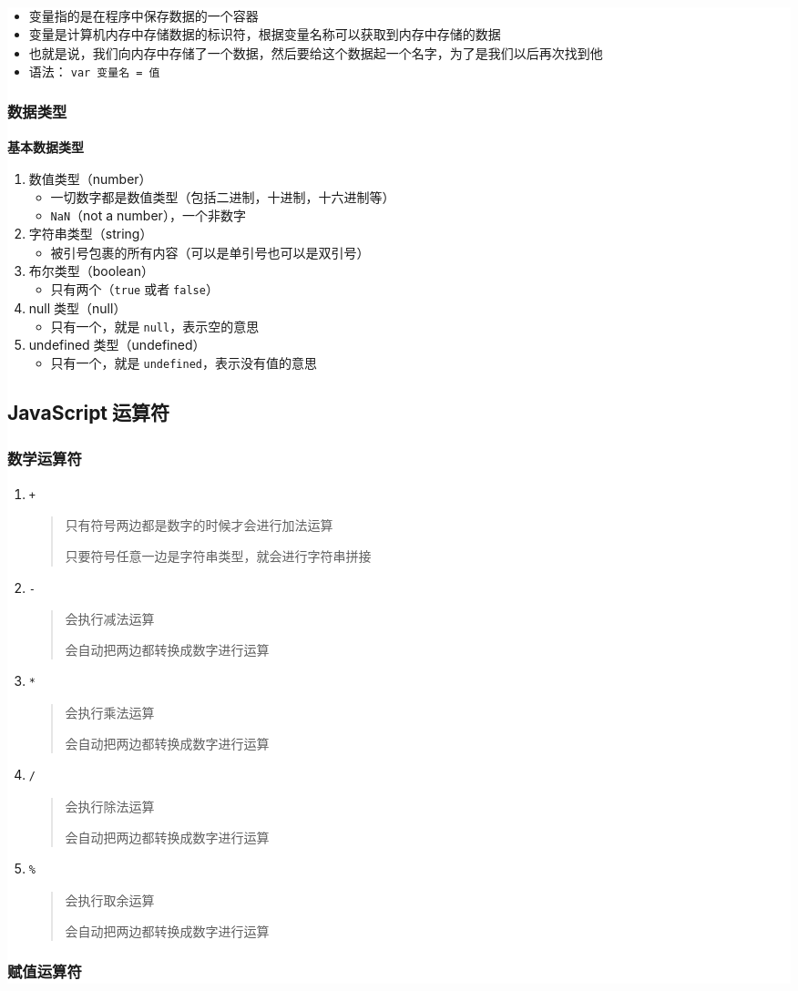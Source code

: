 - 变量指的是在程序中保存数据的一个容器
- 变量是计算机内存中存储数据的标识符，根据变量名称可以获取到内存中存储的数据
- 也就是说，我们向内存中存储了一个数据，然后要给这个数据起一个名字，为了是我们以后再次找到他
- 语法： `var 变量名 = 值`

### 数据类型

**基本数据类型**

1. 数值类型（number）
   - 一切数字都是数值类型（包括二进制，十进制，十六进制等）
   - `NaN`（not a number），一个非数字
2. 字符串类型（string）
   - 被引号包裹的所有内容（可以是单引号也可以是双引号）
3. 布尔类型（boolean）
   - 只有两个（`true` 或者 `false`）
4. null 类型（null）
   - 只有一个，就是 `null`，表示空的意思
5. undefined 类型（undefined）
   - 只有一个，就是 `undefined`，表示没有值的意思

## JavaScript 运算符

### 数学运算符

1. `+`

   > 只有符号两边都是数字的时候才会进行加法运算
   >
   > 只要符号任意一边是字符串类型，就会进行字符串拼接

2. `-`

   > 会执行减法运算
   >
   > 会自动把两边都转换成数字进行运算

3. `*`

   > 会执行乘法运算
   >
   > 会自动把两边都转换成数字进行运算

4. `/`

   > 会执行除法运算
   >
   > 会自动把两边都转换成数字进行运算

5. `%`

   > 会执行取余运算
   >
   > 会自动把两边都转换成数字进行运算

### 赋值运算符
